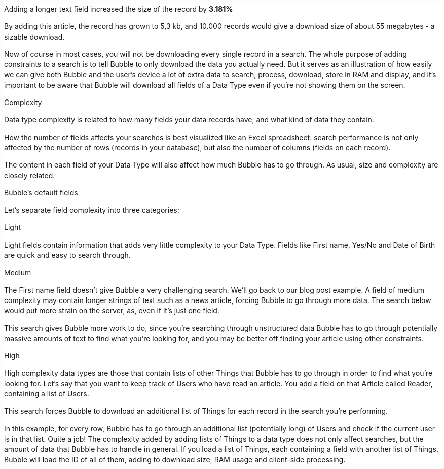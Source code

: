 Adding a longer text ﬁeld increased the size of the record by **3.181%**


By adding this article, the record has grown to 5,3 kb, and 10.000 records would give a download size of about 55 megabytes - a sizable download.

Now of course in most cases, you will not be downloading every single record in a search. The whole purpose of adding constraints to a search is to tell Bubble to only download the data you actually need. But it serves as an illustration of how easily we can give both Bubble and the user’s device a lot of extra data to search, process, download, store in RAM and display, and it’s important to be aware that Bubble will download all fields of a Data Type even if you’re not showing them on the screen.

Complexity

Data type complexity is related to how many fields your data records have, and what kind of data they contain.

How the number of fields affects your searches is best visualized like an Excel spreadsheet: search performance is not only affected by the number of rows (records in your database), but also the number of columns (fields on each record).


 
The content in each field of your Data Type will also affect how much Bubble has to go through. As usual, size and complexity are closely related.

Bubble’s default fields

Let’s separate field complexity into three categories:

Light

Light fields contain information that adds very little complexity to your Data Type. Fields like First name, Yes/No and Date of Birth are quick and easy to search through.

 Medium

 The First name field doesn’t give Bubble a very challenging search.
We’ll go back to our blog post example. A field of medium complexity may contain longer strings of text such as a news article, forcing Bubble to go through more data. The search below would put more strain on the server, as, even if it’s just one field:
 
 This search gives Bubble more work to do, since you’re searching through unstructured data
Bubble has to go through potentially massive amounts of text to find what you’re looking for, and you may be better off finding your article using other constraints.

High

High complexity data types are those that contain lists of other Things that Bubble has to go through in order to find what you’re looking for.
Let’s say that you want to keep track of Users who have read an article. You add a field on that Article called Reader, containing a list of Users.
 
 This search forces Bubble to download an additional list of Things for each record in the search you’re performing.

In this example, for every row, Bubble has to go through an additional list (potentially long) of Users and check if the current user is in that list. Quite a job!
The complexity added by adding lists of Things to a data type does not only affect searches, but the amount of data that Bubble has to handle in general. If you load a list of Things, each containing a field with another list of Things, Bubble will load the ID of all of them, adding to download size, RAM usage and client-side processing.

